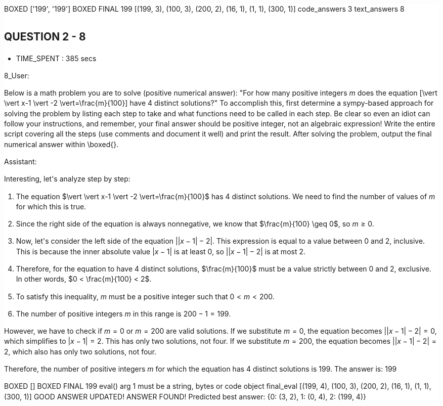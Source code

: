BOXED ['199', '199']
BOXED FINAL 199
[(199, 3), (100, 3), (200, 2), (16, 1), (1, 1), (300, 1)]
code_answers 3 text_answers 8



## QUESTION 2 - 8 
- TIME_SPENT : 385 secs

8_User:

Below is a math problem you are to solve (positive numerical answer):
"For how many positive integers $m$ does the equation \[\vert \vert x-1 \vert -2 \vert=\frac{m}{100}\] have $4$ distinct solutions?"
To accomplish this, first determine a sympy-based approach for solving the problem by listing each step to take and what functions need to be called in each step. Be clear so even an idiot can follow your instructions, and remember, your final answer should be positive integer, not an algebraic expression!
Write the entire script covering all the steps (use comments and document it well) and print the result. After solving the problem, output the final numerical answer within \boxed{}.

Assistant: 

Interesting, let's analyze step by step:



1. The equation $\vert \vert x-1 \vert -2 \vert=\frac{m}{100}$ has 4 distinct solutions. We need to find the number of values of $m$ for which this is true.

2. Since the right side of the equation is always nonnegative, we know that $\frac{m}{100} \geq 0$, so $m \geq 0$.

3. Now, let's consider the left side of the equation $\vert \vert x-1 \vert -2 \vert$. This expression is equal to a value between 0 and 2, inclusive. This is because the inner absolute value $\vert x-1 \vert$ is at least 0, so $\vert \vert x-1 \vert -2 \vert$ is at most 2.

4. Therefore, for the equation to have 4 distinct solutions, $\frac{m}{100}$ must be a value strictly between 0 and 2, exclusive. In other words, $0 < \frac{m}{100} < 2$.

5. To satisfy this inequality, $m$ must be a positive integer such that $0 < m < 200$.

6. The number of positive integers $m$ in this range is $200 - 1 = 199$.

However, we have to check if $m = 0$ or $m = 200$ are valid solutions. If we substitute $m = 0$, the equation becomes $\vert \vert x-1 \vert -2 \vert=0$, which simplifies to $\vert x-1 \vert = 2$. This has only two solutions, not four. If we substitute $m = 200$, the equation becomes $\vert \vert x-1 \vert -2 \vert=2$, which also has only two solutions, not four.

Therefore, the number of positive integers $m$ for which the equation has 4 distinct solutions is 199.
The answer is: $199$

BOXED []
BOXED FINAL 199
eval() arg 1 must be a string, bytes or code object final_eval
[(199, 4), (100, 3), (200, 2), (16, 1), (1, 1), (300, 1)]
GOOD ANSWER UPDATED!
ANSWER FOUND!
Predicted best answer: {0: (3, 2), 1: (0, 4), 2: (199, 4)}
